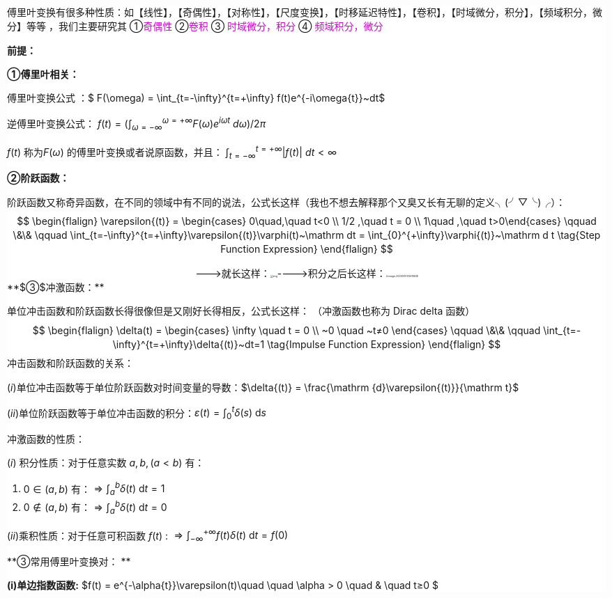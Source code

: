 傅里叶变换有很多种性质：如【线性】，【奇偶性】，【对称性】，【尺度变换】，【时移延迟特性】，【卷积】，【时域微分，积分】，【频域积分，微分】等等 ，我们主要研究其 ①<font color="#dd00dd">奇偶性</font>  ②<font color="#dd00dd">卷积</font> ③ <font color="#dd00dd">时域微分，积分</font> ④ <font color="#dd00dd">频域积分，微分</font> 

**前提：**

**$①$傅里叶相关：** 

傅里叶变换公式 ：$ F(\omega) = \int_{t=-\infty}^{t=+\infty} f(t)e^{-i\omega{t}}~dt$  

逆傅里叶变换公式： $f(t) = (\int_{\omega = -\infty}^{\omega = +\infty} F(\omega)e^{i\omega{t}}~d\omega)/2\pi$ 

$f(t)$ 称为$F(\omega)$ 的傅里叶变换或者说原函数，并且： $\int_{t=-\infty}^{t=+\infty}|f(t)|~dt < \infty$  

**$②$阶跃函数：** 

阶跃函数又称奇异函数，在不同的领域中有不同的说法，公式长这样（我也不想去解释那个又臭又长有无聊的定义╮(╯▽╰)╭）：
$$
\begin{flalign}
\varepsilon{(t)} = \begin{cases} 0\quad,\quad t<0 \\ 1/2 ,\quad t = 0  \\ 1\quad ,\quad t>0\end{cases} \qquad \&\& \qquad \int_{t=-\infty}^{t=+\infty}\varepsilon{(t)}\varphi(t)~\mathrm dt = \int_{0}^{+\infty}\varphi{(t)}~\mathrm d t \tag{Step Function Expression}
\end{flalign}
$$

<div align='center'>
    --->就长这样：<img src="https://image-deplot-1308437800.cos.ap-guangzhou.myqcloud.com/FLORIER_IMAGE/d000baa1cd11728b445e79fccbfcc3cec2fd2cf8" alt="img" style="zoom: 25%;" />---->积分之后长这样：<img src="https://image-deplot-1308437800.cos.ap-guangzhou.myqcloud.com/FLORIER_IMAGE/image-20230515105619648.png" alt="image-20230515105619648" style="zoom:23%;" />
</div>
**$③$冲激函数：**

单位冲击函数和阶跃函数长得很像但是又刚好长得相反，公式长这样： （冲激函数也称为 $\text{Dirac delta}$ 函数）
$$
\begin{flalign} 
\delta(t) = \begin{cases} \infty \quad t = 0 \\ ~0 \quad ~t≠0 \end{cases} \qquad \&\& \qquad \int_{t=-\infty}^{t=+\infty}\delta{(t)}~dt=1 \tag{Impulse Function Expression}
\end{flalign}
$$
冲击函数和阶跃函数的关系：

$(i)$单位冲击函数等于单位阶跃函数对时间变量的导数：$\delta{(t)} = \frac{\mathrm {d}\varepsilon{(t)}}{\mathrm t}$ 

$(ii)$单位阶跃函数等于单位冲击函数的积分：$\varepsilon{(t)} = \int_{0}^{t} \delta{(s)} ~\mathrm d s$ 	 

冲激函数的性质：

$(i)$ 积分性质：对于任意实数 $a,b,(a < b)$ 有：

1. $0\in (a,b)$ 有：$\Rightarrow\int_{a}^{b} \delta(t) ~\mathrm dt = 1$   
2. $0\notin(a,b)$ 有：$\Rightarrow\int_{a}^{b}\delta(t) ~\mathrm dt = 0$ 

$(ii)$乘积性质：对于任意可积函数 $f(t)$ : $\Rightarrow\int_{-\infty}^{+\infty} f(t) \delta(t) ~\mathrm dt = f(0)$ 

**③常用傅里叶变换对：  ** 

**$\text{(i)}$单边指数函数:** $f(t) =  e^{-\alpha{t}}\varepsilon(t)\quad \quad \alpha > 0 \quad \& \quad t≥0 $ 
